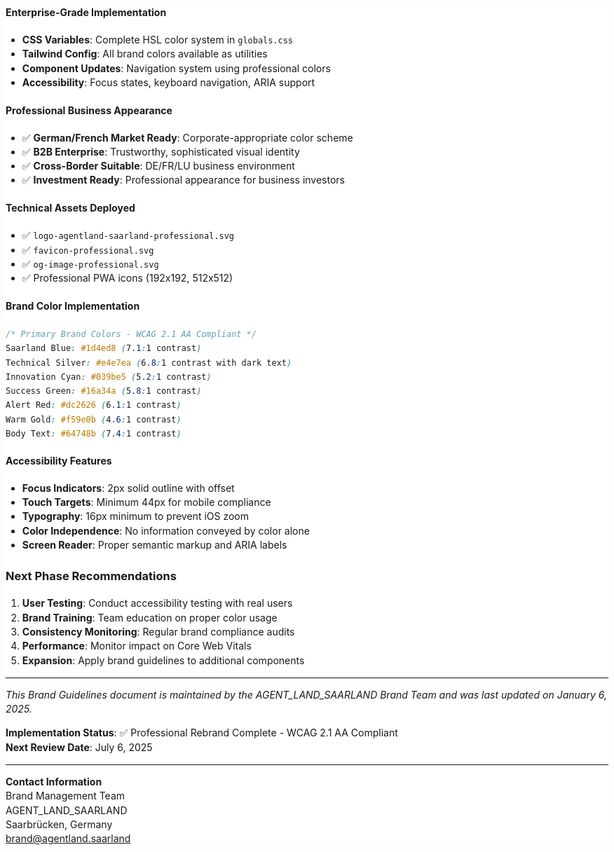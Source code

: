 #### Enterprise-Grade Implementation
- **CSS Variables**: Complete HSL color system in `globals.css`
- **Tailwind Config**: All brand colors available as utilities
- **Component Updates**: Navigation system using professional colors
- **Accessibility**: Focus states, keyboard navigation, ARIA support

#### Professional Business Appearance
- ✅ **German/French Market Ready**: Corporate-appropriate color scheme
- ✅ **B2B Enterprise**: Trustworthy, sophisticated visual identity
- ✅ **Cross-Border Suitable**: DE/FR/LU business environment
- ✅ **Investment Ready**: Professional appearance for business investors

#### Technical Assets Deployed
- ✅ `logo-agentland-saarland-professional.svg`
- ✅ `favicon-professional.svg`
- ✅ `og-image-professional.svg`
- ✅ Professional PWA icons (192x192, 512x512)

#### Brand Color Implementation
```css
/* Primary Brand Colors - WCAG 2.1 AA Compliant */
Saarland Blue: #1d4ed8 (7.1:1 contrast)
Technical Silver: #e4e7ea (6.8:1 contrast with dark text)
Innovation Cyan: #039be5 (5.2:1 contrast)
Success Green: #16a34a (5.8:1 contrast)
Alert Red: #dc2626 (6.1:1 contrast)
Warm Gold: #f59e0b (4.6:1 contrast)
Body Text: #64748b (7.4:1 contrast)
```

#### Accessibility Features
- **Focus Indicators**: 2px solid outline with offset
- **Touch Targets**: Minimum 44px for mobile compliance
- **Typography**: 16px minimum to prevent iOS zoom
- **Color Independence**: No information conveyed by color alone
- **Screen Reader**: Proper semantic markup and ARIA labels

### Next Phase Recommendations

1. **User Testing**: Conduct accessibility testing with real users
2. **Brand Training**: Team education on proper color usage
3. **Consistency Monitoring**: Regular brand compliance audits
4. **Performance**: Monitor impact on Core Web Vitals
5. **Expansion**: Apply brand guidelines to additional components

---

*This Brand Guidelines document is maintained by the AGENT_LAND_SAARLAND Brand Team and was last updated on January 6, 2025.*

**Implementation Status**: ✅ Professional Rebrand Complete - WCAG 2.1 AA Compliant  
**Next Review Date**: July 6, 2025

---

**Contact Information**  
Brand Management Team  
AGENT_LAND_SAARLAND  
Saarbrücken, Germany  
brand@agentland.saarland
